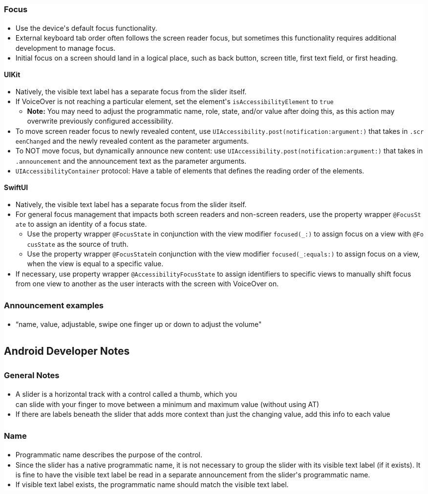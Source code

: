 ### Focus
- Use the device's default focus functionality. 
- External keyboard tab order often follows the screen reader focus, but sometimes this functionality requires additional development to manage focus.
- Initial focus on a screen should land in a logical place, such as back button, screen title, first text field, or first heading.

**UIKit**
  - Natively, the visible text label has a separate focus from the slider itself.
  - If VoiceOver is not reaching a particular element, set the element's `isAccessibilityElement` to `true`
    - **Note:** You may need to adjust the programmatic name, role, state, and/or value after doing this, as this action may overwrite previously configured accessibility.
  - To move screen reader focus to newly revealed content, use `UIAccessibility.post(notification:argument:)` that takes in `.screenChanged` and the newly revealed content as the parameter arguments.
  - To NOT move focus, but dynamically announce new content: use `UIAccessibility.post(notification:argument:)` that takes in `.announcement` and the announcement text as the parameter arguments.
  - `UIAccessibilityContainer` protocol: Have a table of elements that defines the reading order of the elements.  

**SwiftUI**
  - Natively, the visible text label has a separate focus from the slider itself.
  - For general focus management that impacts both screen readers and non-screen readers, use the property wrapper `@FocusState` to assign an identity of a focus state.
    - Use the property wrapper `@FocusState` in conjunction with the view modifier `focused(_:)` to assign focus on a view with `@FocusState` as the source of truth.
    - Use the property wrapper `@FocusState`in conjunction with the view modifier `focused(_:equals:)` to assign focus on a view, when the view is equal to a specific value.
  - If necessary, use property wrapper `@AccessibilityFocusState` to assign identifiers to specific views to manually shift focus from one view to another as the user interacts with the screen with VoiceOver on.

### Announcement examples
- “name, value, adjustable, swipe one finger up or down to adjust the volume"

## Android Developer Notes
### General Notes
- A slider is a horizontal track with a control called a thumb, which you  
  can slide with your finger to move between a minimum and maximum value (without using AT)
- If there are labels beneath the slider that adds more context than just the changing value, add this info to each value


### Name
- Programmatic name describes the purpose of the control.
- Since the slider has a native programmatic name, it is not necessary to group the slider with its visible text label (if it exists). It is fine to have the visible text label be read in a separate announcement from the slider's programmatic name.
- If visible text label exists, the programmatic name should match the visible text label.
